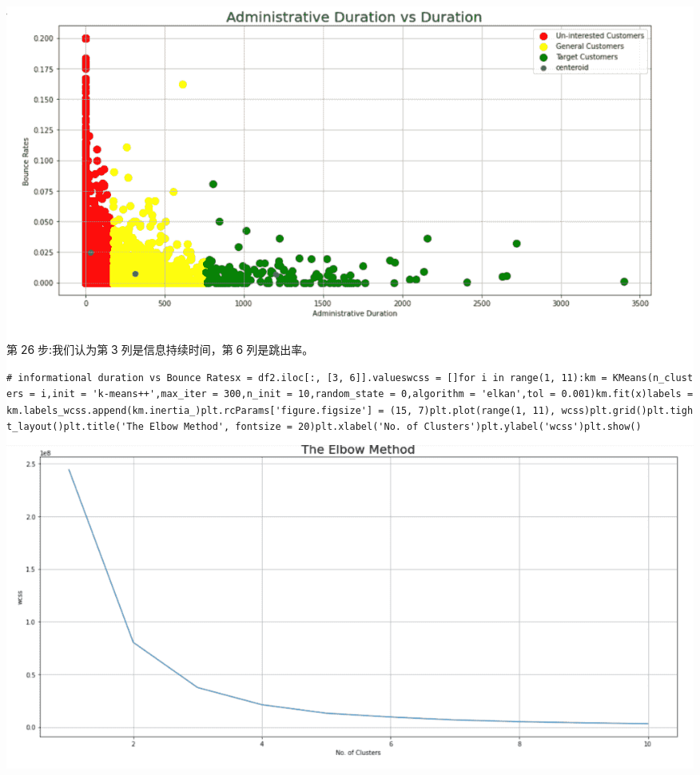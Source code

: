 ![](img/892e70731f21526bb2cb61fd1d379275.png)

第 26 步:我们认为第 3 列是信息持续时间，第 6 列是跳出率。

```
# informational duration vs Bounce Ratesx = df2.iloc[:, [3, 6]].valueswcss = []for i in range(1, 11):km = KMeans(n_clusters = i,init = 'k-means++',max_iter = 300,n_init = 10,random_state = 0,algorithm = 'elkan',tol = 0.001)km.fit(x)labels = km.labels_wcss.append(km.inertia_)plt.rcParams['figure.figsize'] = (15, 7)plt.plot(range(1, 11), wcss)plt.grid()plt.tight_layout()plt.title('The Elbow Method', fontsize = 20)plt.xlabel('No. of Clusters')plt.ylabel('wcss')plt.show()
```

![](img/8658fc9a0c710baf66cae45fe76a7cab.png)
